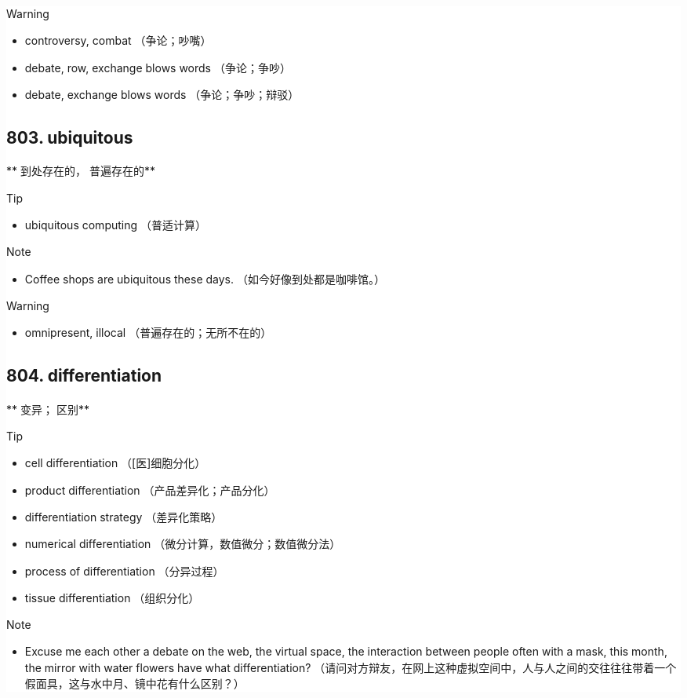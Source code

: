 > [!WARNING]
>
> - controversy, combat （争论；吵嘴）
>
> - debate, row, exchange blows words （争论；争吵）
>
> - debate, exchange blows words （争论；争吵；辩驳）
>

## 803. ubiquitous

** 到处存在的，  普遍存在的**

> [!TIP]
>
> - ubiquitous computing （普适计算）
>

> [!NOTE]
>
> - Coffee shops are ubiquitous these days. （如今好像到处都是咖啡馆。）
>

> [!WARNING]
>
> - omnipresent, illocal （普遍存在的；无所不在的）
>

## 804. differentiation

** 变异； 区别**

> [!TIP]
>
> - cell differentiation （[医]细胞分化）
>
> - product differentiation （产品差异化；产品分化）
>
> - differentiation strategy （差异化策略）
>
> - numerical differentiation （微分计算，数值微分；数值微分法）
>
> - process of differentiation （分异过程）
>
> - tissue differentiation （组织分化）
>

> [!NOTE]
>
> - Excuse me each other a debate on the web, the virtual space, the interaction between people often with a mask, this month, the mirror with water flowers have what differentiation? （请问对方辩友，在网上这种虚拟空间中，人与人之间的交往往往带着一个假面具，这与水中月、镜中花有什么区别？）
>

